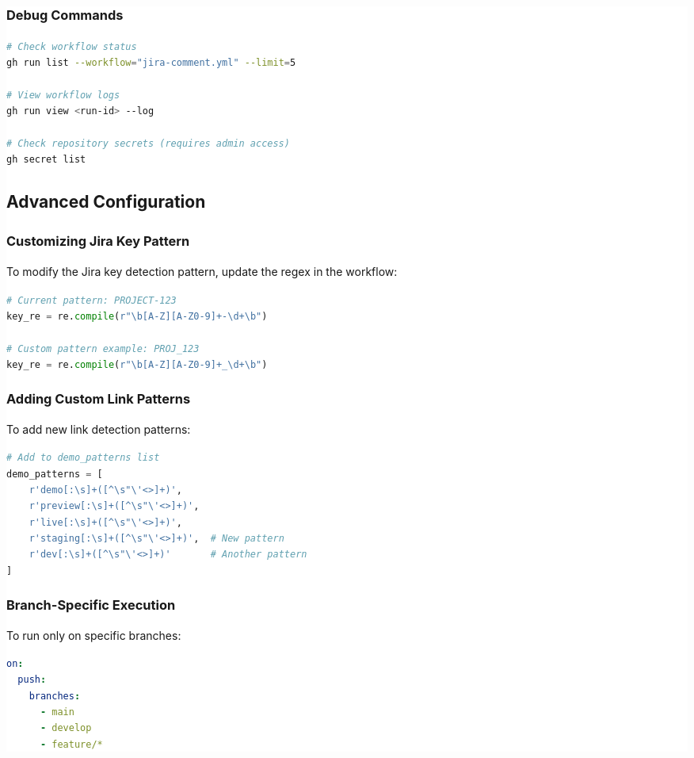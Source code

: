 ### Debug Commands

```bash
# Check workflow status
gh run list --workflow="jira-comment.yml" --limit=5

# View workflow logs
gh run view <run-id> --log

# Check repository secrets (requires admin access)
gh secret list
```

## Advanced Configuration

### Customizing Jira Key Pattern

To modify the Jira key detection pattern, update the regex in the workflow:

```python
# Current pattern: PROJECT-123
key_re = re.compile(r"\b[A-Z][A-Z0-9]+-\d+\b")

# Custom pattern example: PROJ_123
key_re = re.compile(r"\b[A-Z][A-Z0-9]+_\d+\b")
```

### Adding Custom Link Patterns

To add new link detection patterns:

```python
# Add to demo_patterns list
demo_patterns = [
    r'demo[:\s]+([^\s"\'<>]+)',
    r'preview[:\s]+([^\s"\'<>]+)',
    r'live[:\s]+([^\s"\'<>]+)',
    r'staging[:\s]+([^\s"\'<>]+)',  # New pattern
    r'dev[:\s]+([^\s"\'<>]+)'       # Another pattern
]
```

### Branch-Specific Execution

To run only on specific branches:

```yaml
on:
  push:
    branches: 
      - main
      - develop
      - feature/*
```
